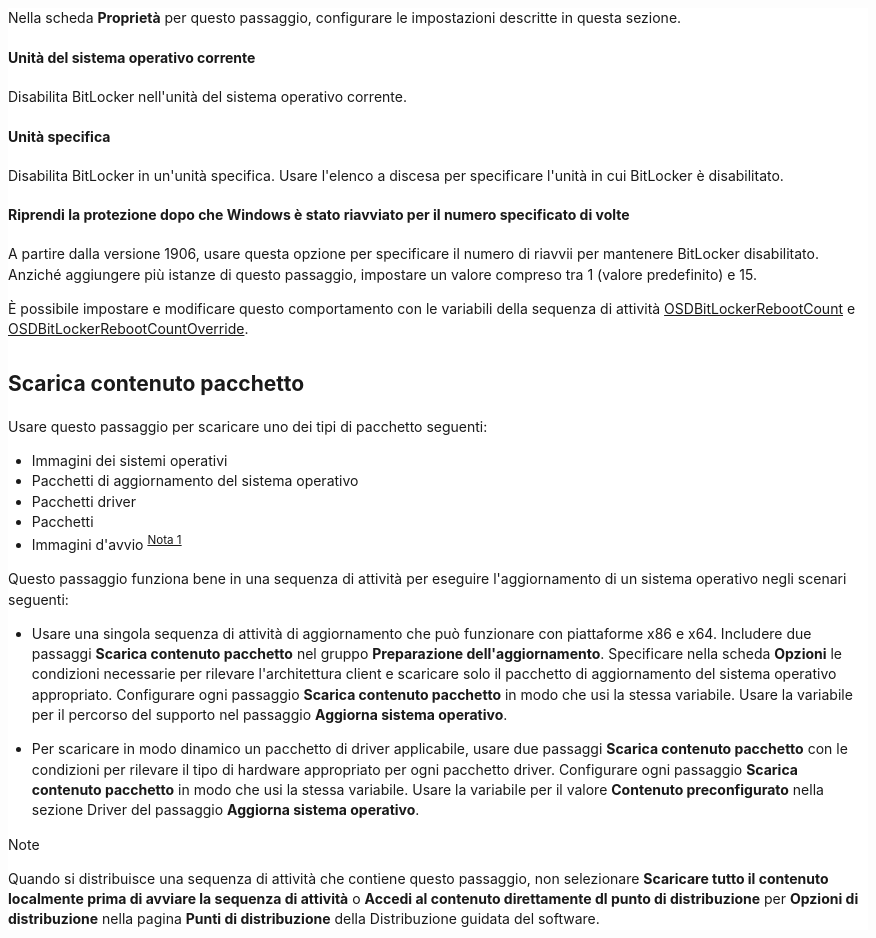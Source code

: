 Nella scheda **Proprietà** per questo passaggio, configurare le impostazioni descritte in questa sezione.  

#### <a name="current-operating-system-drive"></a>Unità del sistema operativo corrente

Disabilita BitLocker nell'unità del sistema operativo corrente.  

#### <a name="specific-drive"></a>Unità specifica  

Disabilita BitLocker in un'unità specifica. Usare l'elenco a discesa per specificare l'unità in cui BitLocker è disabilitato.  

#### <a name="resume-protection-after-windows-has-been-restarted-the-specified-number-of-times"></a>Riprendi la protezione dopo che Windows è stato riavviato per il numero specificato di volte


A partire dalla versione 1906, usare questa opzione per specificare il numero di riavvii per mantenere BitLocker disabilitato. Anziché aggiungere più istanze di questo passaggio, impostare un valore compreso tra 1 (valore predefinito) e 15.

È possibile impostare e modificare questo comportamento con le variabili della sequenza di attività [OSDBitLockerRebootCount](task-sequence-variables.md#OSDBitLockerRebootCount) e [OSDBitLockerRebootCountOverride](task-sequence-variables.md#OSDBitLockerRebootCountOverride).


## <a name="download-package-content"></a><a name="BKMK_DownloadPackageContent"></a> Scarica contenuto pacchetto

Usare questo passaggio per scaricare uno dei tipi di pacchetto seguenti:  

- Immagini dei sistemi operativi  
- Pacchetti di aggiornamento del sistema operativo  
- Pacchetti driver  
- Pacchetti  
- Immagini d'avvio <sup> [Nota 1](#bkmk_note1)</sup>  

Questo passaggio funziona bene in una sequenza di attività per eseguire l'aggiornamento di un sistema operativo negli scenari seguenti:  

- Usare una singola sequenza di attività di aggiornamento che può funzionare con piattaforme x86 e x64. Includere due passaggi **Scarica contenuto pacchetto** nel gruppo **Preparazione dell'aggiornamento**. Specificare nella scheda **Opzioni** le condizioni necessarie per rilevare l'architettura client e scaricare solo il pacchetto di aggiornamento del sistema operativo appropriato. Configurare ogni passaggio **Scarica contenuto pacchetto** in modo che usi la stessa variabile. Usare la variabile per il percorso del supporto nel passaggio **Aggiorna sistema operativo**.  

- Per scaricare in modo dinamico un pacchetto di driver applicabile, usare due passaggi **Scarica contenuto pacchetto** con le condizioni per rilevare il tipo di hardware appropriato per ogni pacchetto driver. Configurare ogni passaggio **Scarica contenuto pacchetto** in modo che usi la stessa variabile. Usare la variabile per il valore **Contenuto preconfigurato** nella sezione Driver del passaggio **Aggiorna sistema operativo**.  

> [!NOTE]  
> Quando si distribuisce una sequenza di attività che contiene questo passaggio, non selezionare **Scaricare tutto il contenuto localmente prima di avviare la sequenza di attività** o **Accedi al contenuto direttamente dl punto di distribuzione** per **Opzioni di distribuzione** nella pagina **Punti di distribuzione** della Distribuzione guidata del software.  
